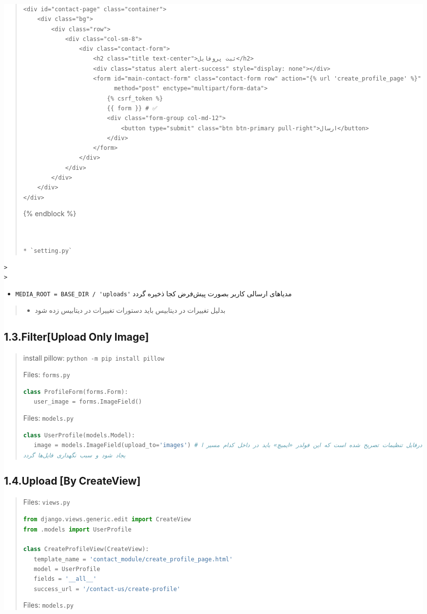 >     <div id="contact-page" class="container">
>         <div class="bg">
>             <div class="row">
>                 <div class="col-sm-8">
>                     <div class="contact-form">
>                         <h2 class="title text-center">ثبت پروفایل</h2>
>                         <div class="status alert alert-success" style="display: none"></div>
>                         <form id="main-contact-form" class="contact-form row" action="{% url 'create_profile_page' %}" 
>                               method="post" enctype="multipart/form-data"> 
>                             {% csrf_token %}
>                             {{ form }} # ✅️
>                             <div class="form-group col-md-12">
>                                 <button type="submit" class="btn btn-primary pull-right">ارسال</button>
>                             </div>
>                         </form>
>                     </div>
>                 </div>
>             </div>
>         </div>
>     </div>
> {% endblock %}
> ```
>
>
> * `setting.py`
    >
    >
* `MEDIA_ROOT = BASE_DIR / 'uploads'` مدیاهای ارسالی کاربر بصورت پیش‌فرض کجا ذخیره گردد
> * بدلیل تغییرات در دیتابیس باید دستورات تغییرات در دیتابیس زده شود

## 1.3.Filter[Upload Only Image]

> install pillow: `python -m pip install pillow`
>
> Files: `forms.py`
>  ```python
>  class ProfileForm(forms.Form):
>     user_image = forms.ImageField()
>  ```
> Files: `models.py`
>  ```python
> class UserProfile(models.Model):
>     image = models.ImageField(upload_to='images') # درفایل تنظیمات تصریح شده است که این فولدر «ایمیچ» باید در داخل کدام مسیر ایجاد شود و سبب نگهداری فایل‌ها گردد
>  ```

## 1.4.Upload [By CreateView]

> Files: `views.py`
>  ```python
> from django.views.generic.edit import CreateView
> from .models import UserProfile
> 
> class CreateProfileView(CreateView):
>     template_name = 'contact_module/create_profile_page.html'
>     model = UserProfile
>     fields = '__all__'
>     success_url = '/contact-us/create-profile'
>  ```
>
> Files: `models.py`